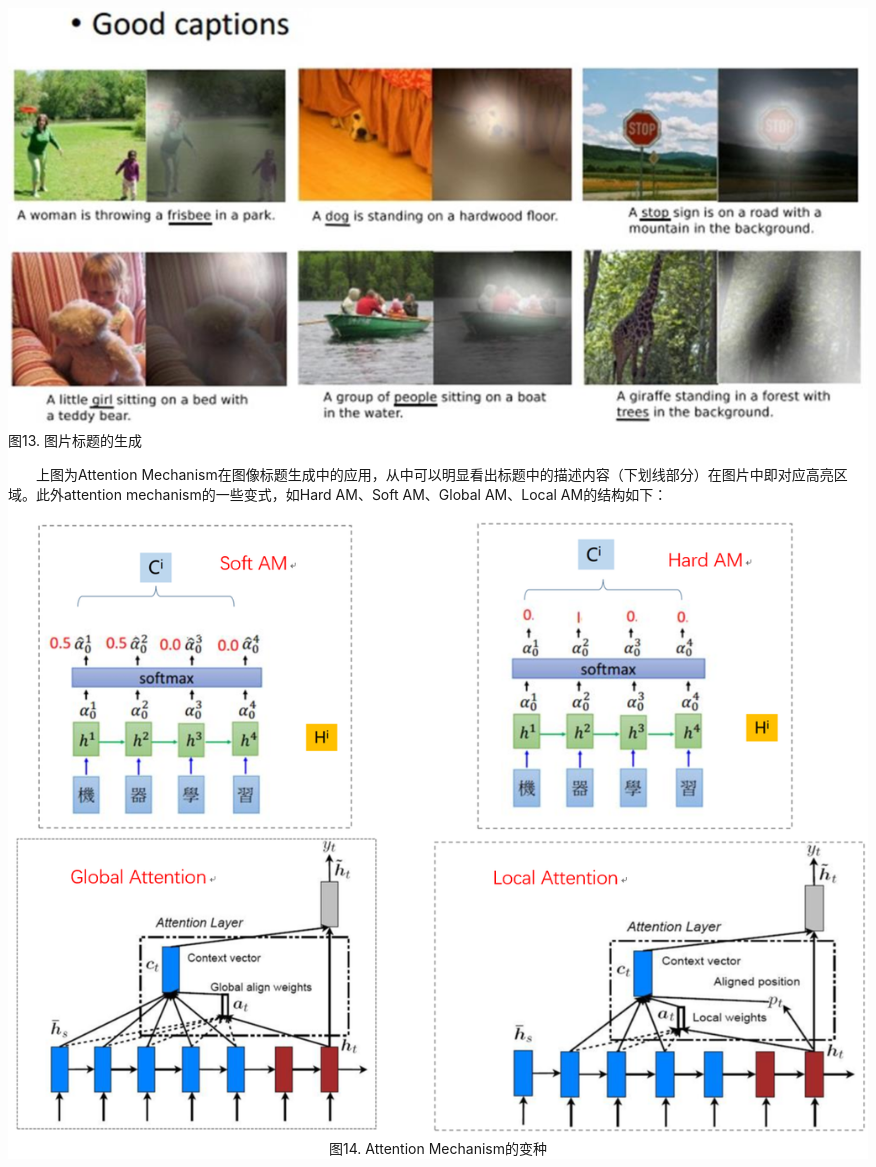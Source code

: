 ![image label](img_label.png)
图13. 图片标题的生成
</center>

&emsp;&emsp;上图为Attention Mechanism在图像标题生成中的应用，从中可以明显看出标题中的描述内容（下划线部分）在图片中即对应高亮区域。此外attention mechanism的一些变式，如Hard AM、Soft AM、Global AM、Local AM的结构如下：

<center>

![hard-soft global-local AM](attentions.png)
<br/>
图14. Attention Mechanism的变种